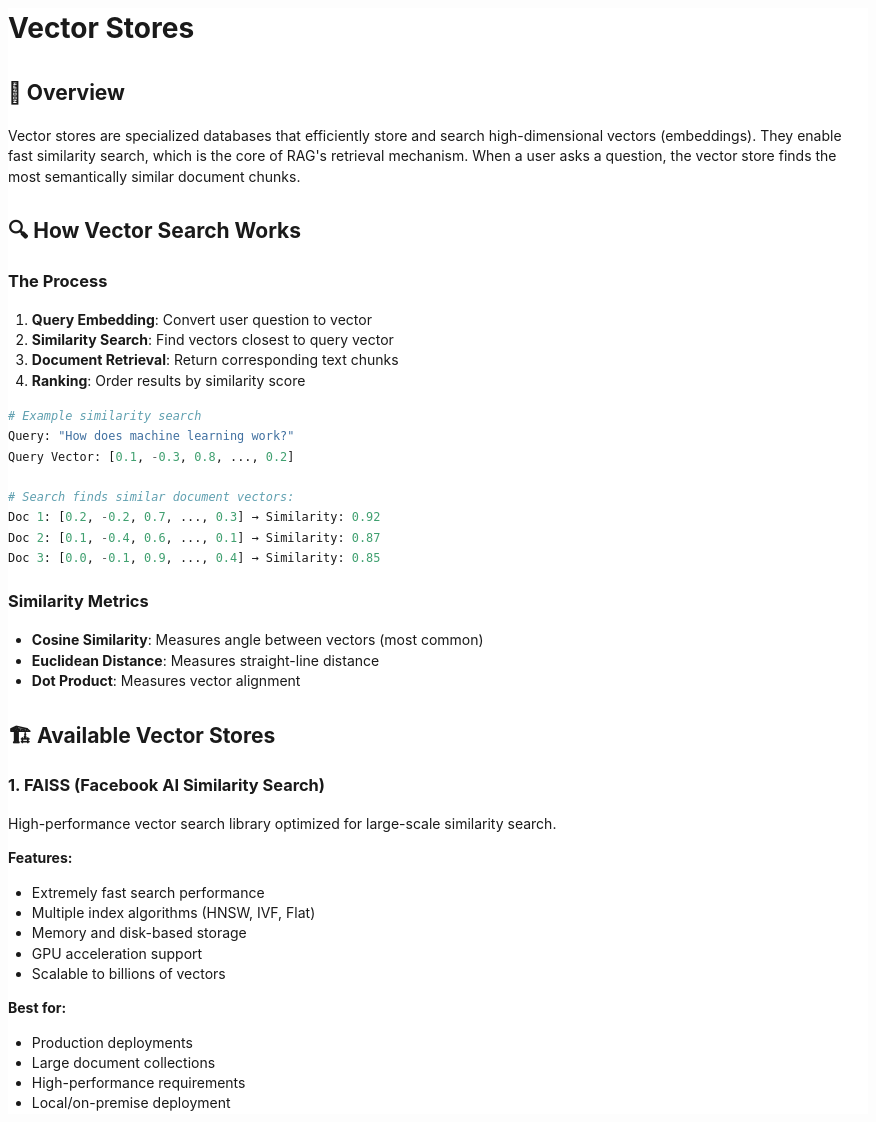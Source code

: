 # Vector Stores

## 🎯 Overview

Vector stores are specialized databases that efficiently store and search high-dimensional vectors (embeddings). They enable fast similarity search, which is the core of RAG's retrieval mechanism. When a user asks a question, the vector store finds the most semantically similar document chunks.

## 🔍 How Vector Search Works

### **The Process**
1. **Query Embedding**: Convert user question to vector
2. **Similarity Search**: Find vectors closest to query vector
3. **Document Retrieval**: Return corresponding text chunks
4. **Ranking**: Order results by similarity score

```python
# Example similarity search
Query: "How does machine learning work?"
Query Vector: [0.1, -0.3, 0.8, ..., 0.2]

# Search finds similar document vectors:
Doc 1: [0.2, -0.2, 0.7, ..., 0.3] → Similarity: 0.92
Doc 2: [0.1, -0.4, 0.6, ..., 0.1] → Similarity: 0.87
Doc 3: [0.0, -0.1, 0.9, ..., 0.4] → Similarity: 0.85
```

### **Similarity Metrics**
- **Cosine Similarity**: Measures angle between vectors (most common)
- **Euclidean Distance**: Measures straight-line distance
- **Dot Product**: Measures vector alignment

## 🏗️ Available Vector Stores

### **1. FAISS (Facebook AI Similarity Search)**
High-performance vector search library optimized for large-scale similarity search.

**Features:**
- Extremely fast search performance
- Multiple index algorithms (HNSW, IVF, Flat)
- Memory and disk-based storage
- GPU acceleration support
- Scalable to billions of vectors

**Best for:**
- Production deployments
- Large document collections
- High-performance requirements
- Local/on-premise deployment
